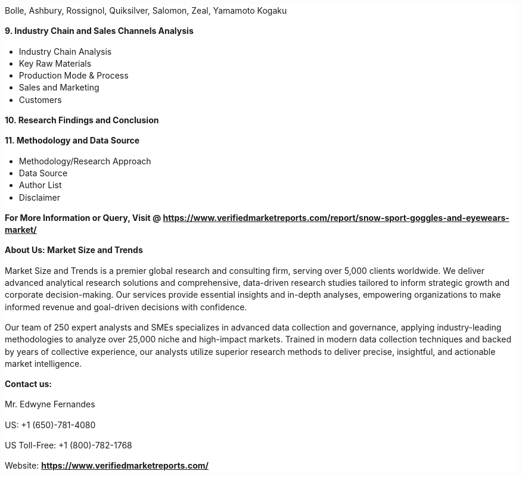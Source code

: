Bolle, Ashbury, Rossignol, Quiksilver, Salomon, Zeal, Yamamoto Kogaku</strong></p><p><strong>9. Industry Chain and Sales Channels Analysis</strong></p><ul><li>Industry Chain Analysis</li><li>Key Raw Materials</li><li>Production Mode &amp; Process</li><li>Sales and Marketing</li><li>Customers</li></ul><p><strong>10. Research Findings and Conclusion</strong></p><p><strong>11. Methodology and Data Source</strong></p><ul><li>Methodology/Research Approach</li><li>Data Source</li><li>Author List</li><li>Disclaimer</li></ul></p><p><strong>For More Information or Query, Visit @ <a href="https://www.verifiedmarketreports.com/report/snow-sport-goggles-and-eyewears-market/">https://www.verifiedmarketreports.com/report/snow-sport-goggles-and-eyewears-market/</a></strong></p><p><strong>About Us: Market Size and Trends</strong></p><p>Market Size and Trends is a premier global research and consulting firm, serving over 5,000 clients worldwide. We deliver advanced analytical research solutions and comprehensive, data-driven research studies tailored to inform strategic growth and corporate decision-making. Our services provide essential insights and in-depth analyses, empowering organizations to make informed revenue and goal-driven decisions with confidence.</p><p>Our team of 250 expert analysts and SMEs specializes in advanced data collection and governance, applying industry-leading methodologies to analyze over 25,000 niche and high-impact markets. Trained in modern data collection techniques and backed by years of collective experience, our analysts utilize superior research methods to deliver precise, insightful, and actionable market intelligence.</p><p><strong>Contact us:</strong></p><p>Mr. Edwyne Fernandes</p><p>US: +1 (650)-781-4080</p><p>US Toll-Free: +1 (800)-782-1768</p><p>Website: <strong><a href="https://www.verifiedmarketreports.com/">https://www.verifiedmarketreports.com/</a></strong></p>
